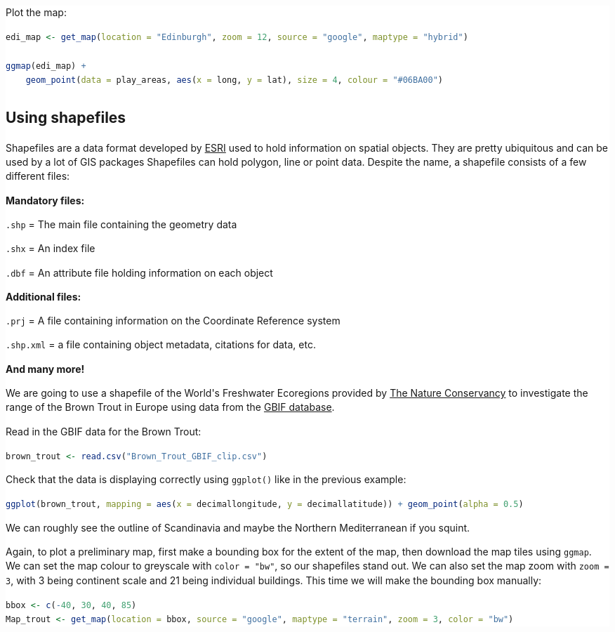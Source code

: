 Plot the map:

```r
edi_map <- get_map(location = "Edinburgh", zoom = 12, source = "google", maptype = "hybrid")

ggmap(edi_map) +
	geom_point(data = play_areas, aes(x = long, y = lat), size = 4, colour = "#06BA00")
```

<a name="shp"></a>

## Using shapefiles

Shapefiles are a data format developed by [ESRI](http://www.esri.com) used to hold information on spatial objects. They are pretty ubiquitous and can be used by a lot of GIS packages Shapefiles can hold polygon, line or point data. Despite the name, a shapefile consists of a few different files:

__Mandatory files:__

`.shp` = The main file containing the geometry data

`.shx` = An index file

`.dbf` = An attribute file holding information on each object

__Additional files:__

`.prj` = A file containing information on the Coordinate Reference system

`.shp.xml` = a file containing object metadata, citations for data, etc.

__And many more!__

We are going to use a shapefile of the World's Freshwater Ecoregions provided by <a href="http://www.feow.org" target="_blank">The Nature Conservancy</a> to investigate the range of the Brown Trout in Europe using data from the <a href="http://www.gbif.org" target="_blank">GBIF database</a>.

Read in the GBIF data for the Brown Trout:

```r
brown_trout <- read.csv("Brown_Trout_GBIF_clip.csv")
```

Check that the data is displaying correctly using `ggplot()` like in the previous example:

```r
ggplot(brown_trout, mapping = aes(x = decimallongitude, y = decimallatitude)) + geom_point(alpha = 0.5)
```
We can roughly see the outline of Scandinavia and maybe the Northern Mediterranean if you squint.

Again, to plot a preliminary map, first make a bounding box for the extent of the map, then download the map tiles using `ggmap`. We can set the map colour to greyscale with `color = "bw"`, so our shapefiles stand out. We can also set the map zoom with `zoom = 3`, with 3 being continent scale and 21 being individual buildings. This time we will make the bounding box manually:

```r
bbox <- c(-40, 30, 40, 85)
Map_trout <- get_map(location = bbox, source = "google", maptype = "terrain", zoom = 3, color = "bw")
```

